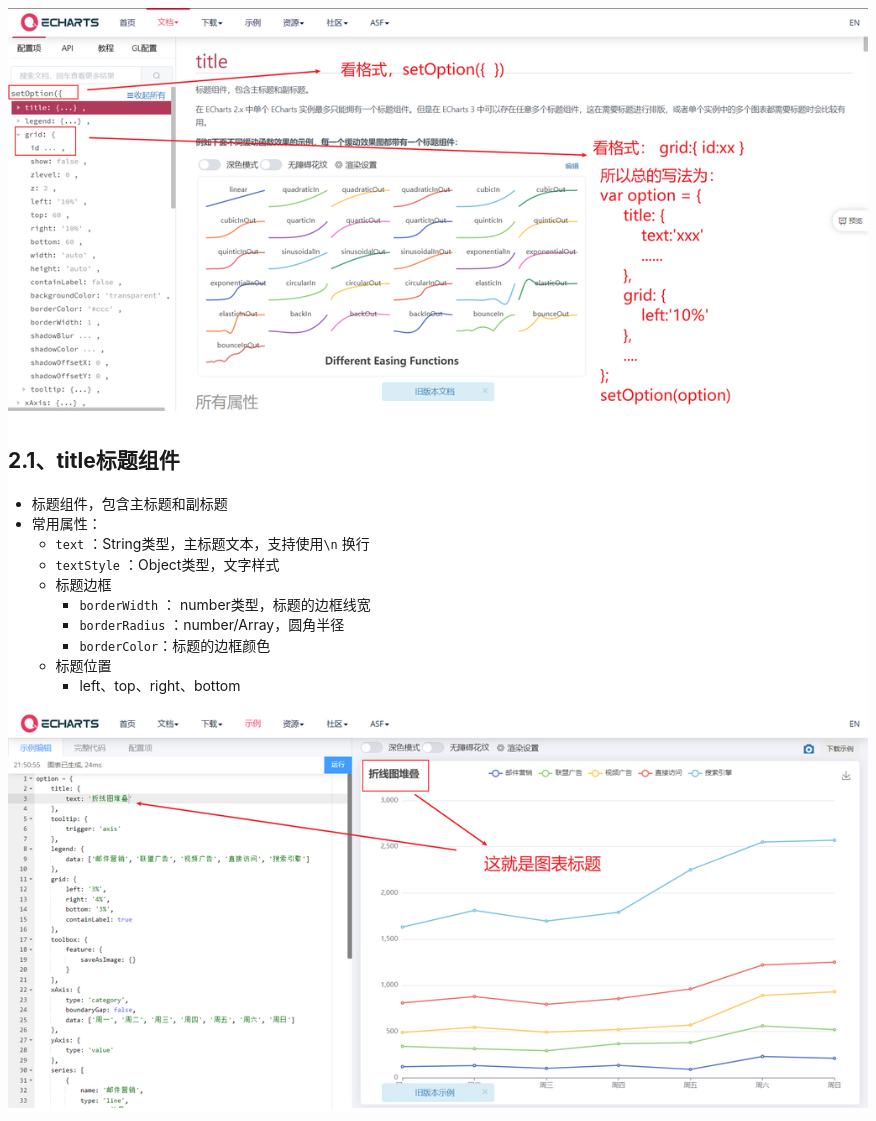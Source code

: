 ![](Echarts.assets/18.png)

## 2.1、title标题组件

- 标题组件，包含主标题和副标题
- 常用属性：
  - `text`  ：String类型，主标题文本，支持使用`\n` 换行
  - `textStyle` ：Object类型，文字样式
  - 标题边框
    - `borderWidth` ： number类型，标题的边框线宽
    - `borderRadius` ：number/Array，圆角半径
    - `borderColor`：标题的边框颜色
  - 标题位置
    - left、top、right、bottom

![](Echarts.assets/11.png)
